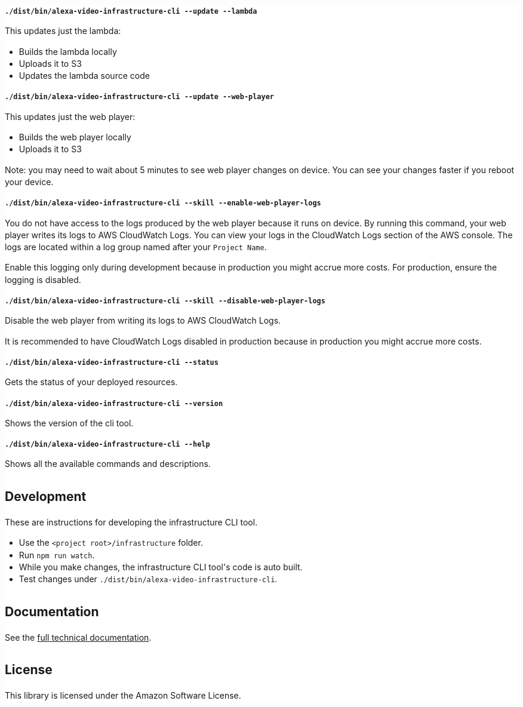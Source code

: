 **`./dist/bin/alexa-video-infrastructure-cli --update --lambda`**
 
This updates just the lambda:
  *  Builds the lambda locally
  *  Uploads it to S3
  *  Updates the lambda source code

**`./dist/bin/alexa-video-infrastructure-cli --update --web-player`**
 
This updates just the web player:
  *  Builds the web player locally
  *  Uploads it to S3

Note: you may need to wait about 5 minutes to see web player changes on device.  You can see your changes faster if you reboot your device. 
   
**`./dist/bin/alexa-video-infrastructure-cli --skill --enable-web-player-logs`**

You do not have access to the logs produced by the web player because it runs on device.  By running this command, your web player writes its logs to AWS CloudWatch Logs.  You can view your logs in the CloudWatch Logs section of the AWS console.  The logs are located within a log group named after your `Project Name`.

Enable this logging only during development because in production you might accrue more costs.  For production, ensure the logging is disabled.

**`./dist/bin/alexa-video-infrastructure-cli --skill --disable-web-player-logs`**

Disable the web player from writing its logs to AWS CloudWatch Logs.
 
It is recommended to have CloudWatch Logs disabled in production because in production you might accrue more costs.


**`./dist/bin/alexa-video-infrastructure-cli --status`**

Gets the status of your deployed resources.


**`./dist/bin/alexa-video-infrastructure-cli --version`**

Shows the version of the cli tool.

**`./dist/bin/alexa-video-infrastructure-cli --help`**

Shows all the available commands and descriptions.      
    
    
## Development
These are instructions for developing the infrastructure CLI tool.

* Use the `<project root>/infrastructure` folder.
* Run `npm run watch`.
* While you make changes, the infrastructure CLI tool's code is auto built.
* Test changes under `./dist/bin/alexa-video-infrastructure-cli`.
 
## Documentation
See the [full technical documentation](https://developer.amazon.com/docs/video-skills-multimodal-devices/sample-video-skill-overview.html).

## License

This library is licensed under the Amazon Software License.

